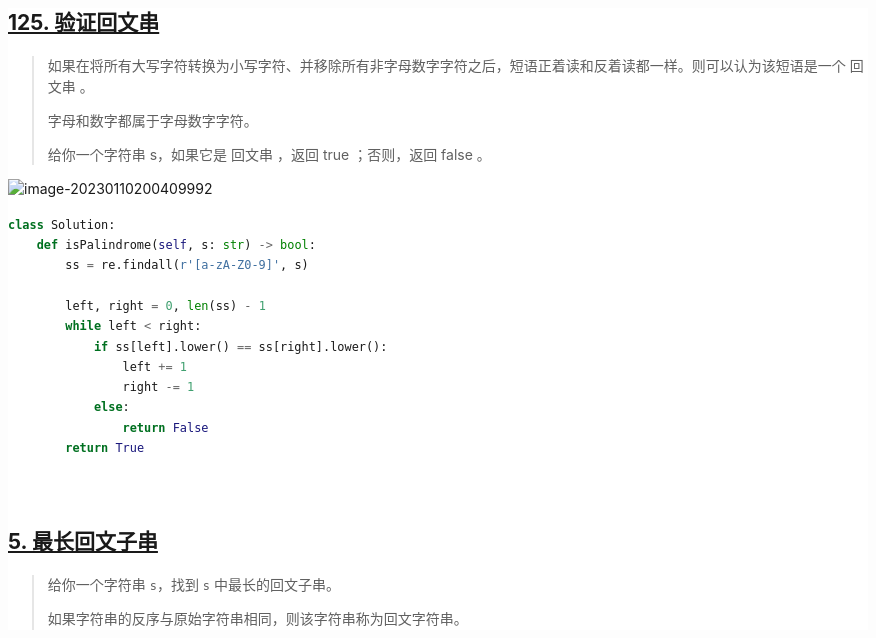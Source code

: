 





## [125. 验证回文串](https://leetcode.cn/problems/valid-palindrome/)

> 如果在将所有大写字符转换为小写字符、并移除所有非字母数字字符之后，短语正着读和反着读都一样。则可以认为该短语是一个 回文串 。
>
> 字母和数字都属于字母数字字符。
>
> 给你一个字符串 s，如果它是 回文串 ，返回 true ；否则，返回 false 。





![image-20230110200409992](https://zhangtq-blog.oss-cn-hangzhou.aliyuncs.com/content_picture/image-20230110200409992.png)





```python
class Solution:
    def isPalindrome(self, s: str) -> bool:
        ss = re.findall(r'[a-zA-Z0-9]', s)
        
        left, right = 0, len(ss) - 1
        while left < right:
            if ss[left].lower() == ss[right].lower():
                left += 1
                right -= 1
            else:
                return False
        return True
        
        
```







## [5. 最长回文子串](https://leetcode.cn/problems/longest-palindromic-substring/)

> 给你一个字符串 `s`，找到 `s` 中最长的回文子串。
>
> 如果字符串的反序与原始字符串相同，则该字符串称为回文字符串。



```python
```



